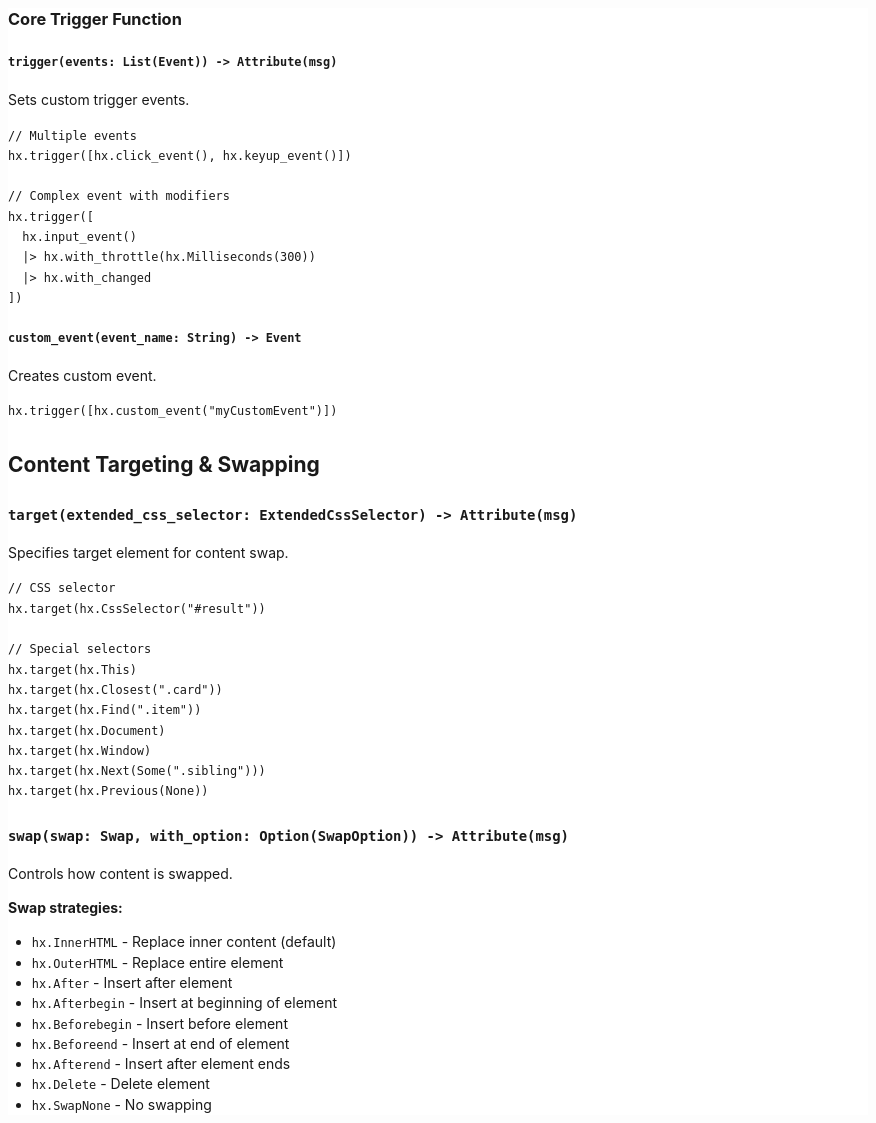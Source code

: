 ### Core Trigger Function

#### `trigger(events: List(Event)) -> Attribute(msg)`
Sets custom trigger events.

```gleam
// Multiple events
hx.trigger([hx.click_event(), hx.keyup_event()])

// Complex event with modifiers
hx.trigger([
  hx.input_event()
  |> hx.with_throttle(hx.Milliseconds(300))
  |> hx.with_changed
])
```

#### `custom_event(event_name: String) -> Event`
Creates custom event.

```gleam
hx.trigger([hx.custom_event("myCustomEvent")])
```

## Content Targeting & Swapping

### `target(extended_css_selector: ExtendedCssSelector) -> Attribute(msg)`
Specifies target element for content swap.

```gleam
// CSS selector
hx.target(hx.CssSelector("#result"))

// Special selectors
hx.target(hx.This)
hx.target(hx.Closest(".card"))
hx.target(hx.Find(".item"))
hx.target(hx.Document)
hx.target(hx.Window)
hx.target(hx.Next(Some(".sibling")))
hx.target(hx.Previous(None))
```

### `swap(swap: Swap, with_option: Option(SwapOption)) -> Attribute(msg)`
Controls how content is swapped.

**Swap strategies:**
- `hx.InnerHTML` - Replace inner content (default)
- `hx.OuterHTML` - Replace entire element
- `hx.After` - Insert after element
- `hx.Afterbegin` - Insert at beginning of element
- `hx.Beforebegin` - Insert before element
- `hx.Beforeend` - Insert at end of element
- `hx.Afterend` - Insert after element ends
- `hx.Delete` - Delete element
- `hx.SwapNone` - No swapping
